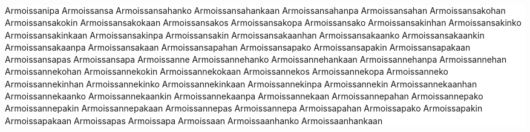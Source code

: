Armoissanipa
Armoissansa
Armoissansahanko
Armoissansahankaan
Armoissansahanpa
Armoissansahan
Armoissansakohan
Armoissansakokin
Armoissansakokaan
Armoissansakos
Armoissansakopa
Armoissansako
Armoissansakinhan
Armoissansakinko
Armoissansakinkaan
Armoissansakinpa
Armoissansakin
Armoissansakaanhan
Armoissansakaanko
Armoissansakaankin
Armoissansakaanpa
Armoissansakaan
Armoissansapahan
Armoissansapako
Armoissansapakin
Armoissansapakaan
Armoissansapas
Armoissansapa
Armoissanne
Armoissannehanko
Armoissannehankaan
Armoissannehanpa
Armoissannehan
Armoissannekohan
Armoissannekokin
Armoissannekokaan
Armoissannekos
Armoissannekopa
Armoissanneko
Armoissannekinhan
Armoissannekinko
Armoissannekinkaan
Armoissannekinpa
Armoissannekin
Armoissannekaanhan
Armoissannekaanko
Armoissannekaankin
Armoissannekaanpa
Armoissannekaan
Armoissannepahan
Armoissannepako
Armoissannepakin
Armoissannepakaan
Armoissannepas
Armoissannepa
Armoissapahan
Armoissapako
Armoissapakin
Armoissapakaan
Armoissapas
Armoissapa
Armoissaan
Armoissaanhanko
Armoissaanhankaan